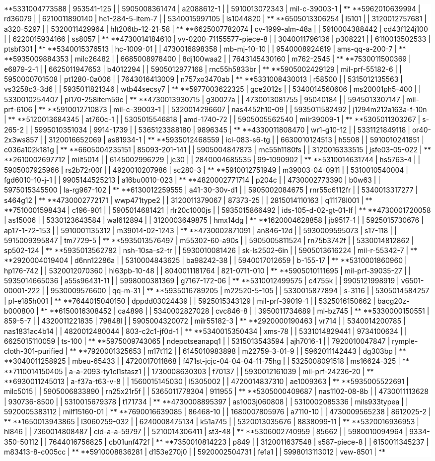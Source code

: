 **5331004773588 | 953541-125 |  | 5905008361474 | a2088612-1 |  | 5910013072343 | mil-c-39003-1 | **    **5962010639994 | rd36079 |  | 6210011890140 | hc1-284-5-item-7 |  | 5340015997105 | ls1044820 | **    **6505013306254 | l5101 |  | 3120012757681 | a320-5297 |  | 5320011429964 | hlt206tb-12-21-58 | **    **6625007782074 | cv-1999-alm-48a |  | 5910004388442 | cd43f124j100 |  | 6220015934166 | ss8057 | **    **4730014184610 | vv-0200-71155577-piece-8 |  | 3040011796136 | p308221 |  | 6110013502533 | ptsbf301 | **    **5340015376513 | hc-1009-01 |  | 4730016898358 | mb-mj-10-10 |  | 9540008924619 | ams-qq-a-200-7 | **
**5935009884353 | milc26482 |  | 6685008978400 | 8dj100waa2 |  | 7643145430160 | m762-2545 | **    **7530011500369 | e6879-2-1 |  | 6625011947653 | b4012294 |  | 5905012977168 | rnc55h5833br | **    **5905002429129 | mil-prf-55182-6 |  | 5950000701508 | pt1280-0a006 |  | 7643016413009 | n757xo3470ab | **    **5331008430013 | r58500 |  | 5315012135563 | vs3258c3-3d6 |  | 5935011821346 | wtb44secsy7 | **    **5977003622325 | gce2012s |  | 5340014560606 | ms20001ph5-400 |  | 5330010254407 | pl170-258item59e | **    **4730013930715 | g30027a |  | 4730013081755 | 95040184 |  | 5945013307147 | mil-prf-6106 | **
**5910012710873 | mil-c-39003-1 |  | 5320014296607 | nas4452h10-09 |  | 5935011582492 | j1294m212a163a-f-10n | **    **5120013684345 | at760c-1 |  | 5305015546818 | amd-1740-72 |  | 5905005562540 | milr39009-1 | **    **5305011303267 | s-265-2 |  | 5995010351034 | 9914-1739 |  | 5365123388180 | 9896345 | **    **4330011808470 | wr1-g10-12 |  | 5331121849118 | or40-2x3ws857 |  | 3120016652069 | as81934-1 | **    **5935012468559 | icl-083-s6-tg |  | 6630010124513 | h5508 |  | 5910010241851 | c036a102k181g | **    **6605004235151 | 85093-201-141 |  | 5905004847873 | rnc55h1180fs |  | 3120016333515 | jsfe03-05-022 | **
**2610002697712 | milt5014 |  | 6145002996229 | jc30 |  | 2840004685535 | 99-1090902 | **    **5310014631744 | hs5763-4 |  | 5905007925966 | rs2b72r00f |  | 4920010207986 | sc280-3 | **    **5910012751949 | m39003-04-0911 |  | 5310010540004 | fgd6010-10-j-1 |  | 9905144525213 | a16bu0010-023 | **    **4820002771714 | p204c |  | 4730002773390 | b0w63 |  | 5975015345500 | la-rg967-102 | **    **6130012259555 | a41-30-30v-d1 |  | 5905002084675 | rnr55c6112fr |  | 5340013317277 | s464g12 | **    **4730002772171 | wwp471type2 |  | 3120011379067 | 87373-25 |  | 2815014110163 | q11178l001 | **
**7510001598434 | c196-901 |  | 5905014681421 | rlr20c1000js |  | 5935015866492 | ids-105-d-02-gt-01-lf | **    **4730001720058 | as15006 |  | 5330123643584 | wal612894 |  | 3120003649875 | hmx14dg | **    **1620004628858 | jb9517-1 |  | 5925015730676 | ap17-1-72-153 |  | 5910001135312 | m39014-02-1243 | **    **4730002871091 | an846-12d |  | 5930009595073 | s17-118 |  | 5915009395847 | tm7729-5 | **    **5935013576497 | m55302-60-a90s |  | 5905005811524 | rn75b3742f |  | 5330014812862 | sp502-124 | **    **5935013562782 | nsh-10sa-s2-tr |  | 5930010081426 | sk-ls2502-6in |  | 5905013616224 | mil-r-55342-7 | **
**2920004019404 | d6nn12286a |  | 5310004843625 | ba98242-38 |  | 5940017012659 | b-155-17 | **    **5310001860960 | hp176-742 |  | 5320012070360 | hl63pb-10-48 |  | 8040011181764 | 821-0711-010 | **    **5905010111695 | mil-prf-39035-27 |  | 5935014665036 | a55s96431-11 |  | 5998000381369 | g7167-172-06 | **    **5310012499575 | c4755k |  | 9905121998919 | v6501-00001-222 |  | 9530009576600 | qq-m-31 | **    **5935016789205 | m22520-5-105 |  | 5330015877894 | s-3116 |  | 5305014584257 | pl-e185h001 | **    **7644015040150 | dppdd03024439 |  | 5925015343129 | mil-prf-39019-1 |  | 5325016150662 | bacg20z-b000800 | **
**6150016308452 | ca4898 |  | 5340002827028 | cvc846-8 |  | 3950011734689 | ml-bz745 | **    **5330000150551 | 859-5-7 |  | 4320011221835 | 79848l |  | 5905004320072 | milr55182-3 | **    **2920000190463 | vr714 |  | 5340014200785 | nas1831ac4b14 |  | 4820012480044 | 803-c2c1-jf0d-1 | **    **5340015350434 | xms-78 |  | 5331014829441 | 9734100634 |  | 6625015110059 | ts-100 | **    **5975009743065 | ndepotseanapq1 |  | 5315013543594 | ajh7016-1 |  | 7920010047847 | rymple-cloth-301-purified | **    **7920001325653 | m17t112 |  | 6145010983898 | m22759-3-01-9 |  | 5962011142443 | dg303bp | **
**3040011258925 | mbeu-65433 |  | 4720017011868 | f471st-jcjc-04-04-04-11-75hg |  | 5325008091518 | ms16624-325 | **    **7110014150405 | a-a-2093-ty1cl1stasz1 |  | 1730008630303 | f70137 |  | 5930012161039 | mil-prf-24236-20 | **    **6930011245013 | a-f37a-t63-v-8 |  | 1560015145030 | l5305002 |  | 4720014837310 | ae1009363 | **    **5935005522691 | milc5015 |  | 5905006833890 | rn25x21r5f |  | 5365011778304 | 911955 | **    **5305000409687 | nas1102-08-8b |  | 4730011113628 | 930736-8500 |  | 5310015679378 | t171734 | **    **4730008895397 | as1003j060808 |  | 5310002085336 | mils933typea |  | 5920005383112 | milf15160-01 | **
**7690016639085 | 86468-10 |  | 1680007805976 | a7110-10 |  | 4730009565238 | 8612025-2 | **    **1650013943865 | l3060259-032 |  | 6240008475134 | k51a745 |  | 5320013035676 | 8838099-11 | **    **5320016936953 | hl846 |  | 7360014808487 | cid-a-a-59797 |  | 5210014306411 | st3-48 | **    **5306002740959 | 85662 |  | 5980010094964 | 9334-350-50112 |  | 7644016756825 | cb01unf472f | **    **7350010814223 | p849 |  | 3120011637548 | s587-piece-8 |  | 6150011345237 | m83413-8-c005cc | **    **5910008836281 | d153e270j0 |  | 5920002504731 | fe1a1 |  | 5998013113012 | vew-8501 | **